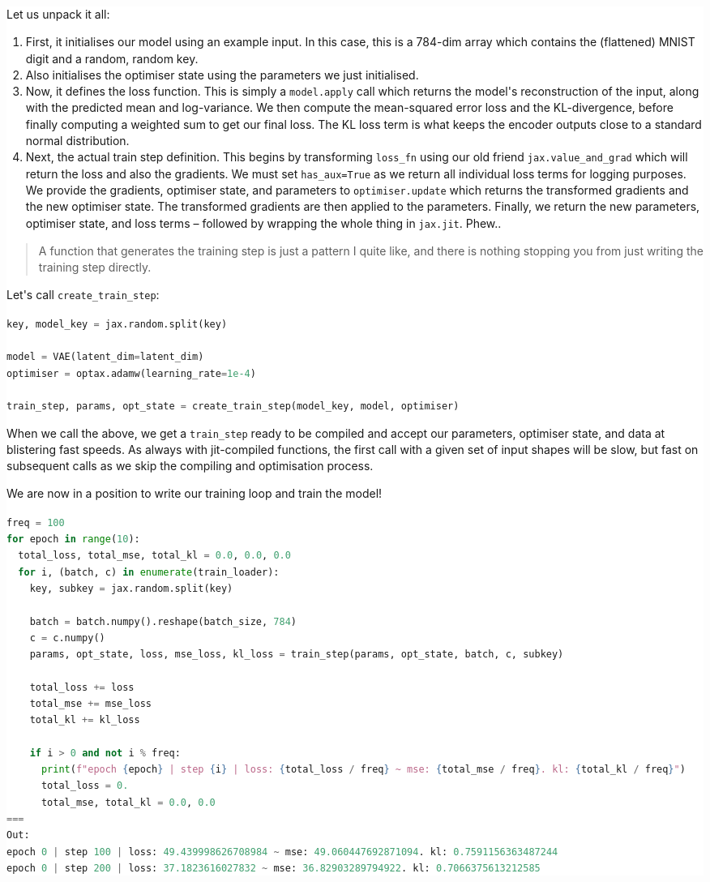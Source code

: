 Let us unpack it all:
1. First, it initialises our model using an example input. In this case, this
   is a 784-dim array which contains the (flattened) MNIST digit and a random,
   random key.
2. Also initialises the optimiser state using the parameters we just
   initialised.
3. Now, it defines the loss function. This is simply a `model.apply` call which
   returns the model's reconstruction of the input, along with the predicted
   mean and log-variance. We then compute the mean-squared error loss and the
   KL-divergence, before finally computing a weighted sum to get our final
   loss. The KL loss term is what keeps the encoder outputs close to a standard
   normal distribution.
4. Next, the actual train step definition. This begins by transforming
   `loss_fn` using our old friend `jax.value_and_grad` which will return the
   loss and also the gradients. We must set `has_aux=True` as we return all
   individual loss terms for logging purposes. We provide the gradients,
   optimiser state, and parameters to `optimiser.update` which returns the
   transformed gradients and the new optimiser state. The transformed gradients
   are then applied to the parameters. Finally, we return the new parameters,
   optimiser state, and loss terms – followed by wrapping the whole thing in
   `jax.jit`. Phew..

> A function that generates the training step is just a pattern I quite like,
and there is nothing stopping you from just writing the training step directly.

Let's call `create_train_step`:
```python
key, model_key = jax.random.split(key)

model = VAE(latent_dim=latent_dim)
optimiser = optax.adamw(learning_rate=1e-4)

train_step, params, opt_state = create_train_step(model_key, model, optimiser)
```

When we call the above, we get a `train_step` ready to be compiled and accept
our parameters, optimiser state, and data at blistering fast speeds. As always
with jit-compiled functions, the first call with a given set of input shapes
will be slow, but fast on subsequent calls as we skip the compiling and
optimisation process.

We are now in a position to write our training loop and train the model!
```python
freq = 100
for epoch in range(10):
  total_loss, total_mse, total_kl = 0.0, 0.0, 0.0
  for i, (batch, c) in enumerate(train_loader):
    key, subkey = jax.random.split(key)

    batch = batch.numpy().reshape(batch_size, 784)
    c = c.numpy()
    params, opt_state, loss, mse_loss, kl_loss = train_step(params, opt_state, batch, c, subkey)

    total_loss += loss
    total_mse += mse_loss
    total_kl += kl_loss

    if i > 0 and not i % freq:
      print(f"epoch {epoch} | step {i} | loss: {total_loss / freq} ~ mse: {total_mse / freq}. kl: {total_kl / freq}")
      total_loss = 0.
      total_mse, total_kl = 0.0, 0.0
===
Out:
epoch 0 | step 100 | loss: 49.439998626708984 ~ mse: 49.060447692871094. kl: 0.7591156363487244
epoch 0 | step 200 | loss: 37.1823616027832 ~ mse: 36.82903289794922. kl: 0.7066375613212585
```